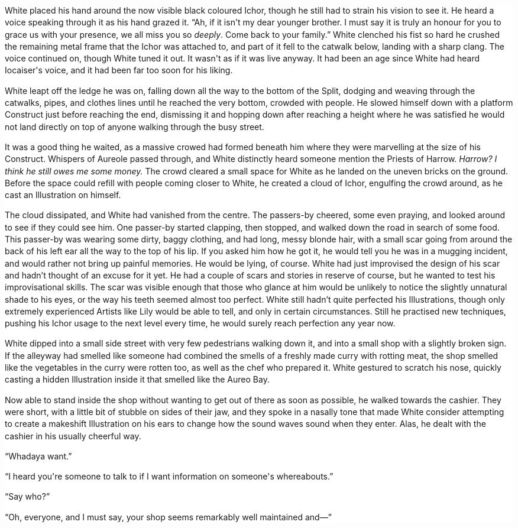 White placed his hand around the now visible black coloured Ichor, though he still had to strain his vision to see it. He heard a voice speaking through it as his hand grazed it. “Ah, if it isn't my dear younger brother. I must say it is truly an honour for you to grace us with your presence, we all miss you so *deeply*. Come back to your family.” White clenched his fist so hard he crushed the remaining metal frame that the Ichor was attached to, and part of it fell to the catwalk below, landing with a sharp clang. The voice continued on, though White tuned it out. It wasn't as if it was live anyway. It had been an age since White had heard Iocaiser's voice, and it had been far too soon for his liking.

White leapt off the ledge he was on, falling down all the way to the bottom of the Split, dodging and weaving through the catwalks, pipes, and clothes lines until he reached the very bottom, crowded with people. He slowed himself down with a platform Construct just before reaching the end, dismissing it and hopping down after reaching a height where he was satisfied he would not land directly on top of anyone walking through the busy street. 

It was a good thing he waited, as a massive crowed had formed beneath him where they were marvelling at the size of his Construct. Whispers of Aureole passed through, and White distinctly heard someone mention the Priests of Harrow. *Harrow? I think he still owes me some money.* The crowd cleared a small space for White as he landed on the uneven bricks on the ground. Before the space could refill with people coming closer to White, he created a cloud of Ichor, engulfing the crowd around, as he cast an Illustration on himself.

The cloud dissipated, and White had vanished from the centre. The passers-by cheered, some even praying, and looked around to see if they could see him. One passer-by started clapping, then stopped, and walked down the road in search of some food. This passer-by was wearing some dirty, baggy clothing, and had long, messy blonde hair, with a small scar going from around the back of his left ear all the way to the top of his lip. If you asked him how he got it, he would tell you he was in a mugging incident, and would rather not bring up painful memories. He would be lying, of course. White had just improvised the design of his scar and hadn’t thought of an excuse for it yet. He had a couple of scars and stories in reserve of course, but he wanted to test his improvisational skills. The scar was visible enough that those who glance at him would be unlikely to notice the slightly unnatural shade to his eyes, or the way his teeth seemed almost too perfect. White still hadn’t quite perfected his Illustrations, though only extremely experienced Artists like Lily would be able to tell, and only in certain circumstances. Still he practised new techniques, pushing his Ichor usage to the next level every time, he would surely reach perfection any year now. 

White dipped into a small side street with very few pedestrians walking down it, and into a small shop with a slightly broken sign. If the alleyway had smelled like someone had combined the smells of a freshly made curry with rotting meat, the shop smelled like the vegetables in the curry were rotten too, as well as the chef who prepared it. White gestured to scratch his nose, quickly casting a hidden Illustration inside it that smelled like the Aureo Bay. 

Now able to stand inside the shop without wanting to get out of there as soon as possible, he walked towards the cashier. They were short, with a little bit of stubble on sides of their jaw, and they spoke in a nasally tone that made White consider attempting to create a makeshift Illustration on his ears to change how the sound waves sound when they enter. Alas, he dealt with the cashier in his usually cheerful way.

“Whadaya want.”

“I heard you're someone to talk to if I want information on someone's whereabouts.”

“Say who?”

“Oh, everyone, and I must say, your shop seems remarkably well maintained and—”
